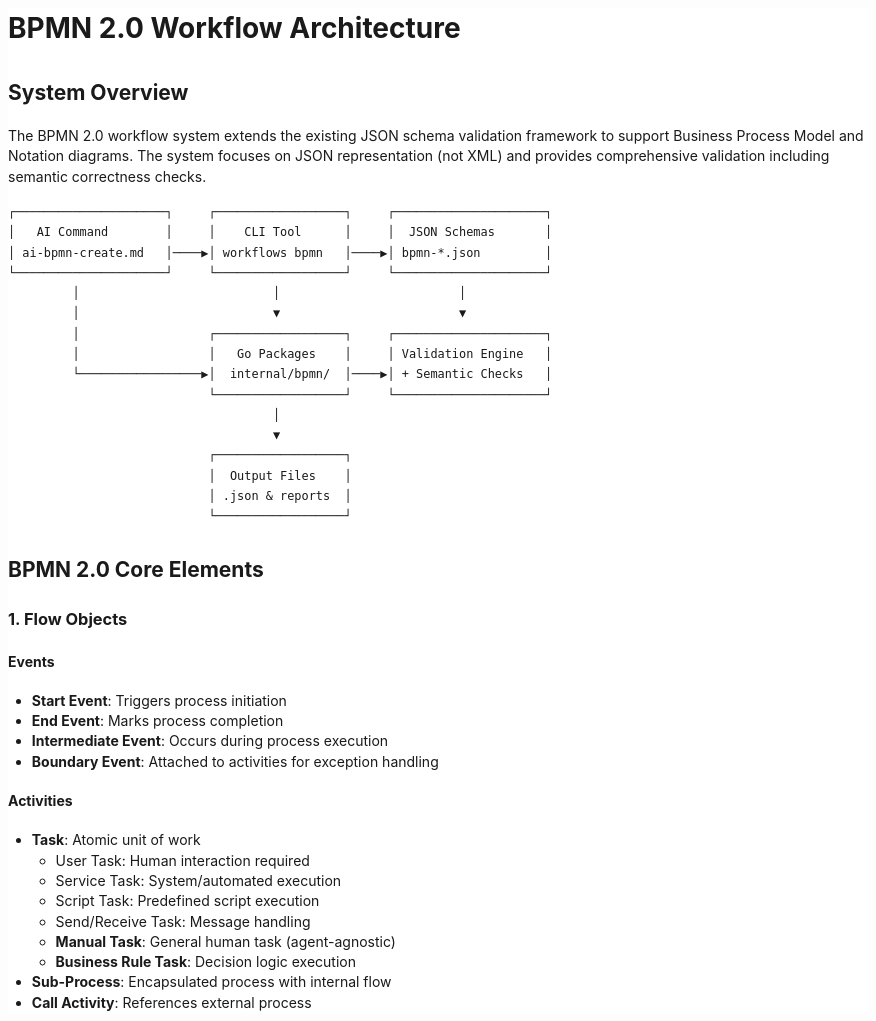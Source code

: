 # BPMN 2.0 Workflow Architecture

## System Overview

The BPMN 2.0 workflow system extends the existing JSON schema
validation framework to support Business Process Model and Notation
diagrams. The system focuses on JSON representation (not XML) and
provides comprehensive validation including semantic correctness
checks.

```
┌─────────────────────┐     ┌──────────────────┐     ┌─────────────────────┐
│   AI Command        │     │    CLI Tool      │     │  JSON Schemas       │
│ ai-bpmn-create.md   │────▶│ workflows bpmn   │────▶│ bpmn-*.json         │
└─────────────────────┘     └──────────────────┘     └─────────────────────┘
         │                           │                         │
         │                           ▼                         ▼
         │                  ┌──────────────────┐     ┌─────────────────────┐
         │                  │   Go Packages    │     │ Validation Engine   │
         └─────────────────▶│  internal/bpmn/  │────▶│ + Semantic Checks   │
                            └──────────────────┘     └─────────────────────┘
                                     │
                                     ▼
                            ┌──────────────────┐
                            │  Output Files    │
                            │ .json & reports  │
                            └──────────────────┘
```

## BPMN 2.0 Core Elements

### 1. Flow Objects

#### Events
- **Start Event**: Triggers process initiation
- **End Event**: Marks process completion
- **Intermediate Event**: Occurs during process execution
- **Boundary Event**: Attached to activities for exception handling

#### Activities  
- **Task**: Atomic unit of work
  - User Task: Human interaction required
  - Service Task: System/automated execution
  - Script Task: Predefined script execution
  - Send/Receive Task: Message handling
  - **Manual Task**: General human task (agent-agnostic)
  - **Business Rule Task**: Decision logic execution
- **Sub-Process**: Encapsulated process with internal flow
- **Call Activity**: References external process
